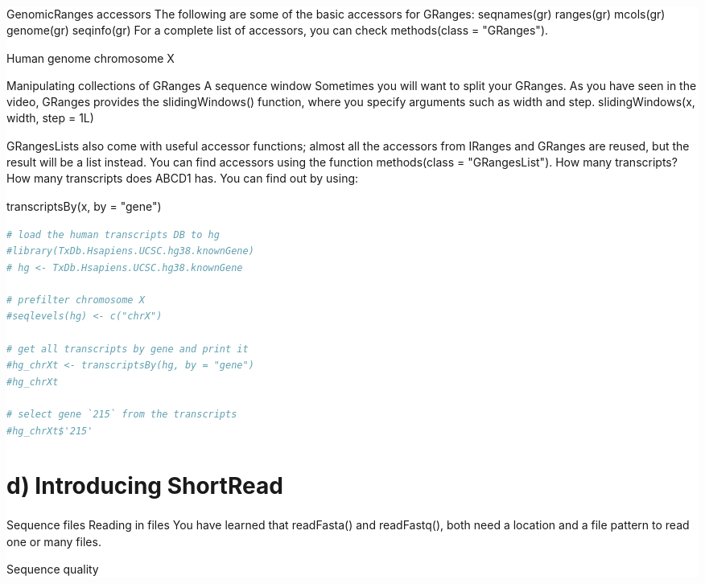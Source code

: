 
GenomicRanges accessors
The following are some of the basic accessors for GRanges:
seqnames(gr)
ranges(gr)
mcols(gr)
genome(gr)
seqinfo(gr)
For a complete list of accessors, you can check methods(class = "GRanges").
 
Human genome chromosome X
 

Manipulating collections of GRanges
A sequence window
Sometimes you will want to split your GRanges. As you have seen in the video, GRanges provides the slidingWindows() function, where you specify arguments such as width and step.
slidingWindows(x, width, step = 1L)

GRangesLists also come with useful accessor functions; almost all the accessors from IRanges and GRanges are reused, but the result will be a list instead. You can find accessors using the function methods(class = "GRangesList").
How many transcripts?
How many transcripts does ABCD1 has. You can find out by using:

transcriptsBy(x, by = "gene")

 


```r
# load the human transcripts DB to hg
#library(TxDb.Hsapiens.UCSC.hg38.knownGene)
# hg <- TxDb.Hsapiens.UCSC.hg38.knownGene

# prefilter chromosome X
#seqlevels(hg) <- c("chrX")

# get all transcripts by gene and print it
#hg_chrXt <- transcriptsBy(hg, by = "gene")
#hg_chrXt

# select gene `215` from the transcripts
#hg_chrXt$'215'
```

# d) Introducing ShortRead
Sequence files
Reading in files
You have learned that readFasta() and readFastq(), both need a location and a file pattern to read one or many files.

 
 
Sequence quality

 